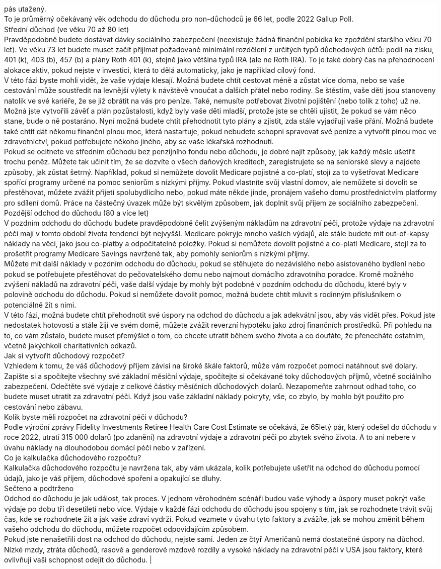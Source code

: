 pás utažený.<br/>To je průměrný očekávaný věk odchodu do důchodu pro non-důchodců je 66 let, podle 2022 Gallup Poll.<br/>Střední důchod (ve věku 70 až 80 let)<br/>Pravděpodobně budete dostávat dávky sociálního zabezpečení (neexistuje žádná finanční pobídka ke zpoždění staršího věku 70 let). Ve věku 73 let budete muset začít přijímat požadované minimální rozdělení z určitých typů důchodových účtů: podíl na zisku, 401 (k), 403 (b), 457 (b) a plány Roth 401 (k), stejně jako většina typů IRA (ale ne Roth IRA). To je také dobrý čas na přehodnocení alokace aktiv, pokud nejste v investici, která to dělá automaticky, jako je například cílový fond.<br/>V této fázi byste mohli vidět, že vaše výdaje klesají. Možná budete chtít cestovat méně a zůstat více doma, nebo se vaše cestování může soustředit na levnější výlety k návštěvě vnoučat a dalších přátel nebo rodiny. Se štěstím, vaše děti jsou stanoveny natolik ve své kariéře, že se již obrátit na vás pro peníze. Také, nemusíte potřebovat životní pojištění (nebo tolik z toho) už ne.<br/>Možná jste vytvořili závěť a plán pozůstalosti, když byly vaše děti mladší, protože jste se chtěli ujistit, že pokud se vám něco stane, bude o ně postaráno. Nyní možná budete chtít přehodnotit tyto plány a zjistit, zda stále vyjadřují vaše přání. Možná budete také chtít dát někomu finanční plnou moc, která nastartuje, pokud nebudete schopni spravovat své peníze a vytvořit plnou moc ve zdravotnictví, pokud potřebujete někoho jiného, aby se vaše lékařská rozhodnutí.<br/>Pokud se ocitnete ve středním důchodu bez penzijního fondu nebo důchodu, je dobré najít způsoby, jak každý měsíc ušetřit trochu peněz. Můžete tak učinit tím, že se dozvíte o všech daňových kreditech, zaregistrujete se na seniorské slevy a najdete způsoby, jak zůstat šetrný. Například, pokud si nemůžete dovolit Medicare pojistné a co-platí, stojí za to vyšetřovat Medicare spořící programy určené na pomoc seniorům s nízkými příjmy. Pokud vlastníte svůj vlastní domov, ale nemůžete si dovolit se přestěhovat, můžete zvážit přijetí spolubydlícího nebo, pokud máte někde jinde, pronájem vašeho domu prostřednictvím platformy pro sdílení domů. Práce na částečný úvazek může být skvělým způsobem, jak doplnit svůj příjem ze sociálního zabezpečení.<br/>Pozdější odchod do důchodu (80 a více let)<br/>V pozdním odchodu do důchodu budete pravděpodobně čelit zvýšeným nákladům na zdravotní péči, protože výdaje na zdravotní péči mají v tomto období života tendenci být nejvyšší. Medicare pokryje mnoho vašich výdajů, ale stále budete mít out-of-kapsy náklady na věci, jako jsou co-platby a odpočitatelné položky. Pokud si nemůžete dovolit pojistné a co-platí Medicare, stojí za to prošetřit programy Medicare Savings navržené tak, aby pomohly seniorům s nízkými příjmy.<br/>Můžete mít další náklady v pozdním odchodu do důchodu, pokud se stěhujete do nezávislého nebo asistovaného bydlení nebo pokud se potřebujete přestěhovat do pečovatelského domu nebo najmout domácího zdravotního poradce. Kromě možného zvýšení nákladů na zdravotní péči, vaše další výdaje by mohly být podobné v pozdním odchodu do důchodu, které byly v polovině odchodu do důchodu. Pokud si nemůžete dovolit pomoc, možná budete chtít mluvit s rodinným příslušníkem o potenciálně žít s nimi.<br/>V této fázi, možná budete chtít přehodnotit své úspory na odchod do důchodu a jak adekvátní jsou, aby vás vidět přes. Pokud jste nedostatek hotovosti a stále žijí ve svém domě, můžete zvážit reverzní hypotéku jako zdroj finančních prostředků. Při pohledu na to, co vám zůstalo, budete muset přemýšlet o tom, co chcete utratit během svého života a co doufáte, že přenecháte ostatním, včetně jakýchkoli charitativních odkazů.<br/>Jak si vytvořit důchodový rozpočet?<br/>Vzhledem k tomu, že váš důchodový příjem závisí na široké škále faktorů, může vám rozpočet pomoci natáhnout své dolary. Zapište si a spočítejte všechny své základní měsíční výdaje, spočítejte si očekávané toky důchodových příjmů, včetně sociálního zabezpečení. Odečtěte své výdaje z celkové částky měsíčních důchodových dolarů. Nezapomeňte zahrnout odhad toho, co budete muset utratit za zdravotní péči. Když jsou vaše základní náklady pokryty, vše, co zbylo, by mohlo být použito pro cestování nebo zábavu.<br/>Kolik byste měli rozpočet na zdravotní péči v důchodu?<br/>Podle výroční zprávy Fidelity Investments Retiree Health Care Cost Estimate se očekává, že 65letý pár, který odešel do důchodu v roce 2022, utratí 315 000 dolarů (po zdanění) na zdravotní výdaje a zdravotní péči po zbytek svého života. A to ani nebere v úvahu náklady na dlouhodobou domácí péči nebo v zařízení.<br/>Co je kalkulačka důchodového rozpočtu?<br/>Kalkulačka důchodového rozpočtu je navržena tak, aby vám ukázala, kolik potřebujete ušetřit na odchod do důchodu pomocí údajů, jako je váš příjem, důchodové spoření a opakující se dluhy.<br/>Sečteno a podtrženo<br/>Odchod do důchodu je jak událost, tak proces. V jednom věrohodném scénáři budou vaše výhody a úspory muset pokrýt vaše výdaje po dobu tří desetiletí nebo více. Výdaje v každé fázi odchodu do důchodu jsou spojeny s tím, jak se rozhodnete trávit svůj čas, kde se rozhodnete žít a jak vaše zdraví vydrží. Pokud vezmete v úvahu tyto faktory a zvážíte, jak se mohou změnit během vašeho odchodu do důchodu, můžete rozpočet odpovídajícím způsobem.<br/>Pokud jste nenašetřili dost na odchod do důchodu, nejste sami. Jeden ze čtyř Američanů nemá dostatečné úspory na důchod. Nízké mzdy, ztráta důchodů, rasové a genderové mzdové rozdíly a vysoké náklady na zdravotní péči v USA jsou faktory, které ovlivňují vaši schopnost odejít do důchodu. |